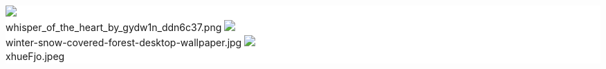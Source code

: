 <td valign="bottom">
<img src="./whisper_of_the_heart_by_gydw1n_ddn6c37.png" width="200"><br>
whisper_of_the_heart_by_gydw1n_ddn6c37.png
</td>

</tr>
<tr>
<td valign="bottom">
<img src="./winter-snow-covered-forest-desktop-wallpaper.jpg" width="200"><br>
winter-snow-covered-forest-desktop-wallpaper.jpg
</td>

<td valign="bottom">
<img src="./xhueFjo.jpeg" width="200"><br>
xhueFjo.jpeg
</td>

</tr></table>